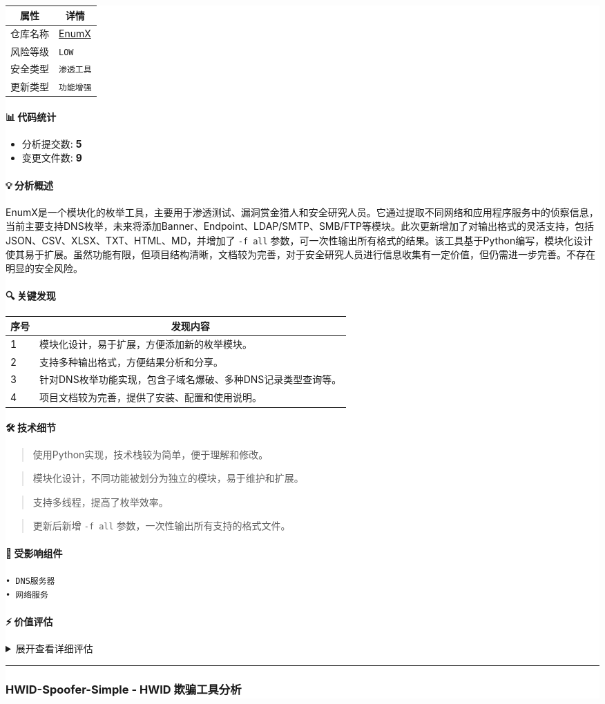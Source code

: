 | 属性 | 详情 |
|------|------|
| 仓库名称 | [EnumX](https://github.com/xRiot45/EnumX) |
| 风险等级 | `LOW` |
| 安全类型 | `渗透工具` |
| 更新类型 | `功能增强` |

#### 📊 代码统计

- 分析提交数: **5**
- 变更文件数: **9**

#### 💡 分析概述

EnumX是一个模块化的枚举工具，主要用于渗透测试、漏洞赏金猎人和安全研究人员。它通过提取不同网络和应用程序服务中的侦察信息，当前主要支持DNS枚举，未来将添加Banner、Endpoint、LDAP/SMTP、SMB/FTP等模块。此次更新增加了对输出格式的灵活支持，包括JSON、CSV、XLSX、TXT、HTML、MD，并增加了 `-f all` 参数，可一次性输出所有格式的结果。该工具基于Python编写，模块化设计使其易于扩展。虽然功能有限，但项目结构清晰，文档较为完善，对于安全研究人员进行信息收集有一定价值，但仍需进一步完善。不存在明显的安全风险。

#### 🔍 关键发现

| 序号 | 发现内容 |
|------|----------|
| 1 | 模块化设计，易于扩展，方便添加新的枚举模块。 |
| 2 | 支持多种输出格式，方便结果分析和分享。 |
| 3 | 针对DNS枚举功能实现，包含子域名爆破、多种DNS记录类型查询等。 |
| 4 | 项目文档较为完善，提供了安装、配置和使用说明。 |

#### 🛠️ 技术细节

> 使用Python实现，技术栈较为简单，便于理解和修改。

> 模块化设计，不同功能被划分为独立的模块，易于维护和扩展。

> 支持多线程，提高了枚举效率。

> 更新后新增 `-f all` 参数，一次性输出所有支持的格式文件。


#### 🎯 受影响组件

```
• DNS服务器
• 网络服务
```

#### ⚡ 价值评估

<details><summary>展开查看详细评估</summary></details>

---

### HWID-Spoofer-Simple - HWID 欺骗工具分析
